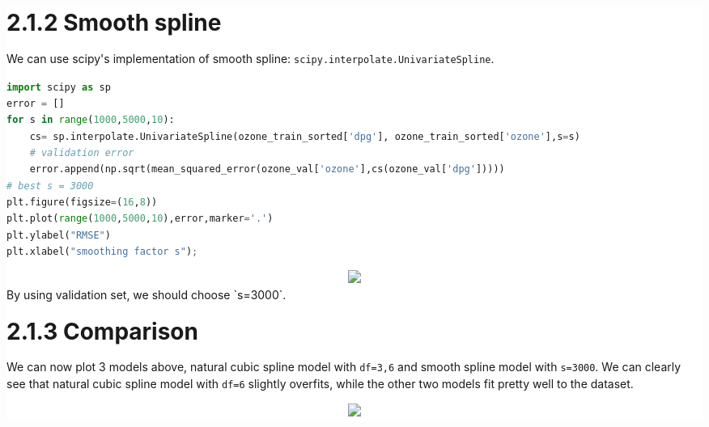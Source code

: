 <span style="font-weight:bold;font-size:28px">2.1.2 Smooth spline</span>

We can use scipy's implementation of smooth spline: `scipy.interpolate.UnivariateSpline`.

```python
import scipy as sp
error = []
for s in range(1000,5000,10):
    cs= sp.interpolate.UnivariateSpline(ozone_train_sorted['dpg'], ozone_train_sorted['ozone'],s=s)
    # validation error
    error.append(np.sqrt(mean_squared_error(ozone_val['ozone'],cs(ozone_val['dpg']))))
# best s = 3000
plt.figure(figsize=(16,8))
plt.plot(range(1000,5000,10),error,marker='.')
plt.ylabel("RMSE")
plt.xlabel("smoothing factor s");
```

<center><img src="https://dingma129.github.io/assets/figures/ESL/ozone_smooth_spline.png" width="800"></center>
By using validation set, we should choose `s=3000`.

<span style="font-weight:bold;font-size:28px">2.1.3 Comparison</span>

We can now plot 3 models above, natural cubic spline model with `df=3,6` and smooth spline model with `s=3000`. We can clearly see that natural cubic spline model with `df=6` slightly overfits, while the other two models fit pretty well to the dataset.

<center><img src="https://dingma129.github.io/assets/figures/ESL/ozone_compare.png" width="800"></center>